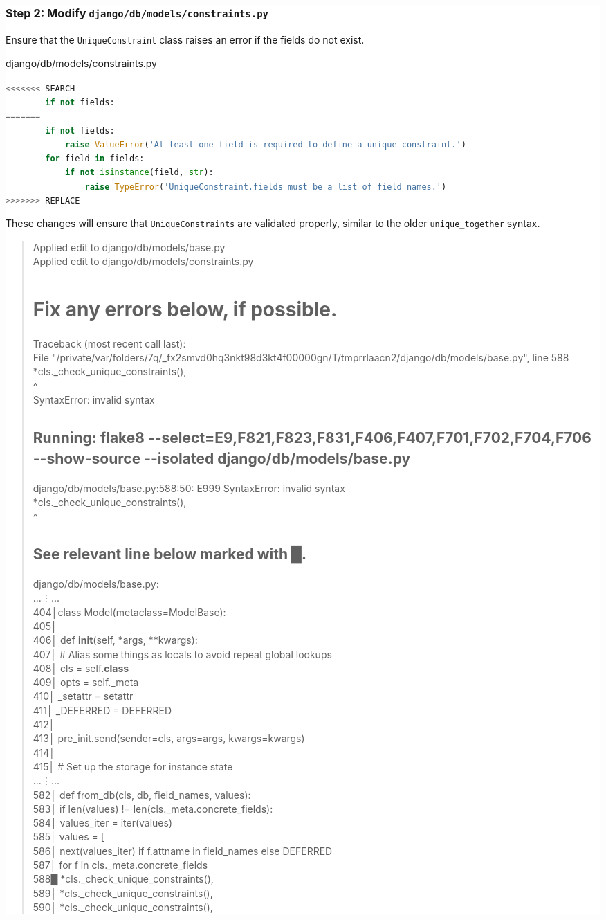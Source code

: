 ### Step 2: Modify `django/db/models/constraints.py`

Ensure that the `UniqueConstraint` class raises an error if the fields do not exist.

django/db/models/constraints.py
```python
<<<<<<< SEARCH
        if not fields:
=======
        if not fields:
            raise ValueError('At least one field is required to define a unique constraint.')
        for field in fields:
            if not isinstance(field, str):
                raise TypeError('UniqueConstraint.fields must be a list of field names.')
>>>>>>> REPLACE
```

These changes will ensure that `UniqueConstraints` are validated properly, similar to the older `unique_together` syntax.

> Applied edit to django/db/models/base.py  
> Applied edit to django/db/models/constraints.py  
>  
> # Fix any errors below, if possible.  
>  
> Traceback (most recent call last):  
> File "/private/var/folders/7q/_fx2smvd0hq3nkt98d3kt4f00000gn/T/tmprrlaacn2/django/db/models/base.py", line 588  
> *cls._check_unique_constraints(),  
> ^  
> SyntaxError: invalid syntax  
>  
> ## Running: flake8 --select=E9,F821,F823,F831,F406,F407,F701,F702,F704,F706 --show-source --isolated django/db/models/base.py  
>  
> django/db/models/base.py:588:50: E999 SyntaxError: invalid syntax  
> *cls._check_unique_constraints(),  
> ^  
>  
> ## See relevant line below marked with █.  
>  
> django/db/models/base.py:  
> ...⋮...  
> 404│class Model(metaclass=ModelBase):  
> 405│  
> 406│    def __init__(self, *args, **kwargs):  
> 407│        # Alias some things as locals to avoid repeat global lookups  
> 408│        cls = self.__class__  
> 409│        opts = self._meta  
> 410│        _setattr = setattr  
> 411│        _DEFERRED = DEFERRED  
> 412│  
> 413│        pre_init.send(sender=cls, args=args, kwargs=kwargs)  
> 414│  
> 415│        # Set up the storage for instance state  
> ...⋮...  
> 582│    def from_db(cls, db, field_names, values):  
> 583│        if len(values) != len(cls._meta.concrete_fields):  
> 584│            values_iter = iter(values)  
> 585│            values = [  
> 586│                next(values_iter) if f.attname in field_names else DEFERRED  
> 587│                for f in cls._meta.concrete_fields  
> 588█                *cls._check_unique_constraints(),  
> 589│                *cls._check_unique_constraints(),  
> 590│                *cls._check_unique_constraints(),  